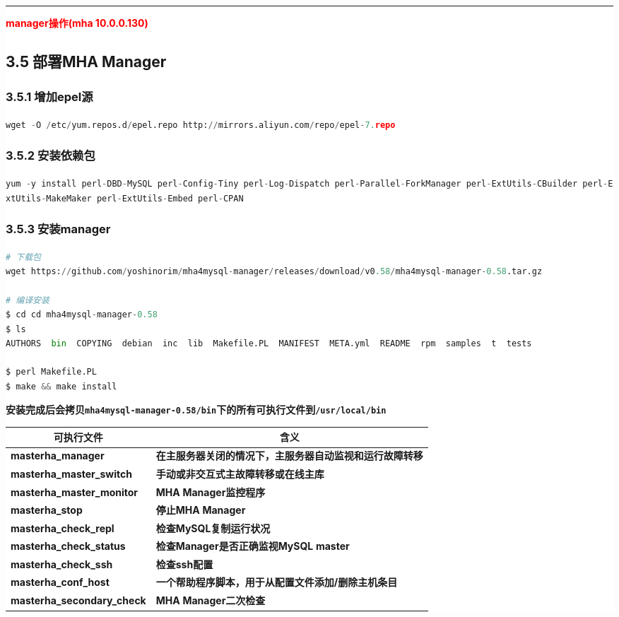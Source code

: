 

---



**<span style=color:red>manager操作(mha 10.0.0.130)</span>**

## 3.5 部署MHA Manager

### 3.5.1 增加epel源

```python
wget -O /etc/yum.repos.d/epel.repo http://mirrors.aliyun.com/repo/epel-7.repo
```



### 3.5.2 安装依赖包

```python
yum -y install perl-DBD-MySQL perl-Config-Tiny perl-Log-Dispatch perl-Parallel-ForkManager perl-ExtUtils-CBuilder perl-ExtUtils-MakeMaker perl-ExtUtils-Embed perl-CPAN
```



### 3.5.3 安装manager

```python
# 下载包
wget https://github.com/yoshinorim/mha4mysql-manager/releases/download/v0.58/mha4mysql-manager-0.58.tar.gz

# 编译安装
$ cd cd mha4mysql-manager-0.58
$ ls
AUTHORS  bin  COPYING  debian  inc  lib  Makefile.PL  MANIFEST  META.yml  README  rpm  samples  t  tests

$ perl Makefile.PL
$ make && make install
```



**安装完成后会拷贝`mha4mysql-manager-0.58/bin`下的所有可执行文件到`/usr/local/bin`**

| **可执行文件**               | **含义**                                                   |
| ---------------------------- | ---------------------------------------------------------- |
| **masterha_manager**         | **在主服务器关闭的情况下，主服务器自动监视和运行故障转移** |
| **masterha_master_switch**   | **手动或非交互式主故障转移或在线主库**                     |
| **masterha_master_monitor**  | **MHA Manager监控程序**                                    |
| **masterha_stop**            | **停止MHA Manager**                                        |
| **masterha_check_repl**      | **检查MySQL复制运行状况**                                  |
| **masterha_check_status**    | **检查Manager是否正确监视MySQL master**                    |
| **masterha_check_ssh**       | **检查ssh配置**                                            |
| **masterha_conf_host**       | **一个帮助程序脚本，用于从配置文件添加/删除主机条目**      |
| **masterha_secondary_check** | **MHA Manager二次检查**                                    |
